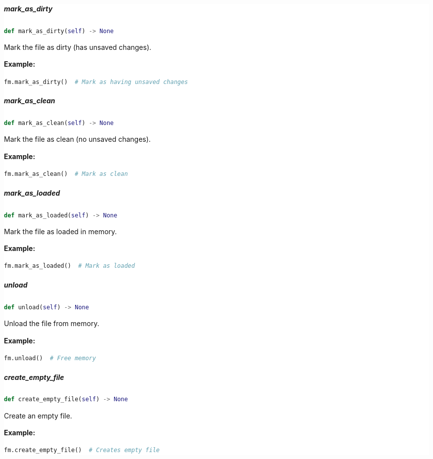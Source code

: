 ##### mark_as_dirty

```python
def mark_as_dirty(self) -> None
```

Mark the file as dirty (has unsaved changes).

**Example:**
```python
fm.mark_as_dirty()  # Mark as having unsaved changes
```

##### mark_as_clean

```python
def mark_as_clean(self) -> None
```

Mark the file as clean (no unsaved changes).

**Example:**
```python
fm.mark_as_clean()  # Mark as clean
```

##### mark_as_loaded

```python
def mark_as_loaded(self) -> None
```

Mark the file as loaded in memory.

**Example:**
```python
fm.mark_as_loaded()  # Mark as loaded
```

##### unload

```python
def unload(self) -> None
```

Unload the file from memory.

**Example:**
```python
fm.unload()  # Free memory
```

##### create_empty_file

```python
def create_empty_file(self) -> None
```

Create an empty file.

**Example:**
```python
fm.create_empty_file()  # Creates empty file
```
